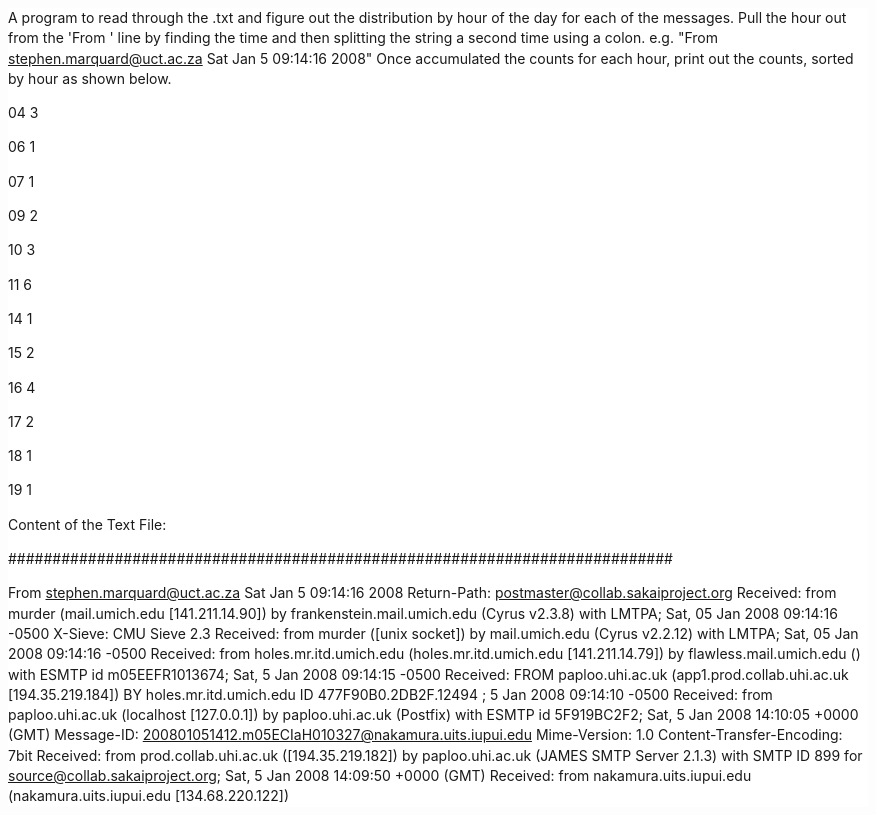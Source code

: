 A program to read through the .txt and figure out the distribution by hour of the day for each of the messages. 
Pull the hour out from the 'From ' line by finding the time and then splitting the string a second time using a colon.
e.g. "From stephen.marquard@uct.ac.za Sat Jan  5 09:14:16 2008"
Once accumulated the counts for each hour, print out the counts, sorted by hour as shown below.


04 3


06 1


07 1


09 2


10 3


11 6


14 1


15 2


16 4


17 2


18 1


19 1




Content of the Text File:


###########################################################################

From stephen.marquard@uct.ac.za Sat Jan  5 09:14:16 2008
Return-Path: <postmaster@collab.sakaiproject.org>
Received: from murder (mail.umich.edu [141.211.14.90])
	 by frankenstein.mail.umich.edu (Cyrus v2.3.8) with LMTPA;
	 Sat, 05 Jan 2008 09:14:16 -0500
X-Sieve: CMU Sieve 2.3
Received: from murder ([unix socket])
	 by mail.umich.edu (Cyrus v2.2.12) with LMTPA;
	 Sat, 05 Jan 2008 09:14:16 -0500
Received: from holes.mr.itd.umich.edu (holes.mr.itd.umich.edu [141.211.14.79])
	by flawless.mail.umich.edu () with ESMTP id m05EEFR1013674;
	Sat, 5 Jan 2008 09:14:15 -0500
Received: FROM paploo.uhi.ac.uk (app1.prod.collab.uhi.ac.uk [194.35.219.184])
	BY holes.mr.itd.umich.edu ID 477F90B0.2DB2F.12494 ; 
	 5 Jan 2008 09:14:10 -0500
Received: from paploo.uhi.ac.uk (localhost [127.0.0.1])
	by paploo.uhi.ac.uk (Postfix) with ESMTP id 5F919BC2F2;
	Sat,  5 Jan 2008 14:10:05 +0000 (GMT)
Message-ID: <200801051412.m05ECIaH010327@nakamura.uits.iupui.edu>
Mime-Version: 1.0
Content-Transfer-Encoding: 7bit
Received: from prod.collab.uhi.ac.uk ([194.35.219.182])
          by paploo.uhi.ac.uk (JAMES SMTP Server 2.1.3) with SMTP ID 899
          for <source@collab.sakaiproject.org>;
          Sat, 5 Jan 2008 14:09:50 +0000 (GMT)
Received: from nakamura.uits.iupui.edu (nakamura.uits.iupui.edu [134.68.220.122])